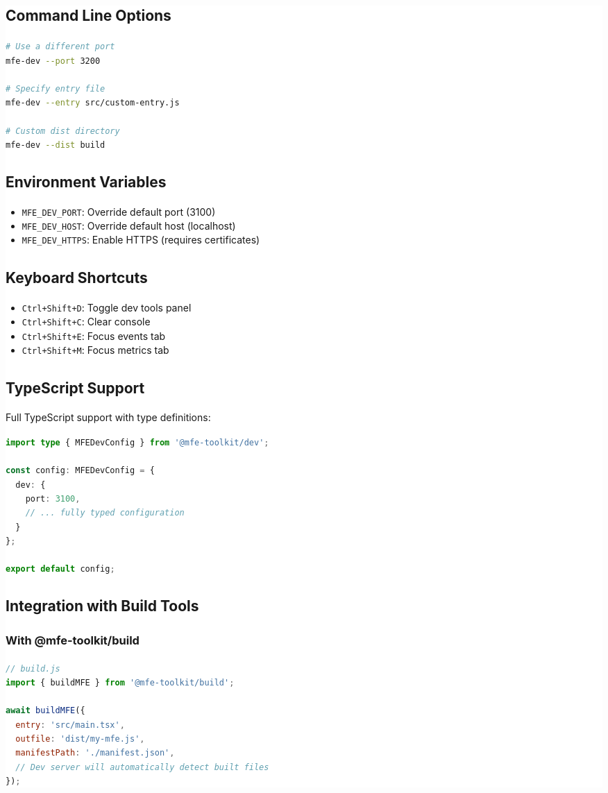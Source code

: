 ## Command Line Options

```bash
# Use a different port
mfe-dev --port 3200

# Specify entry file
mfe-dev --entry src/custom-entry.js

# Custom dist directory
mfe-dev --dist build
```

## Environment Variables

- `MFE_DEV_PORT`: Override default port (3100)
- `MFE_DEV_HOST`: Override default host (localhost)
- `MFE_DEV_HTTPS`: Enable HTTPS (requires certificates)

## Keyboard Shortcuts

- `Ctrl+Shift+D`: Toggle dev tools panel
- `Ctrl+Shift+C`: Clear console
- `Ctrl+Shift+E`: Focus events tab
- `Ctrl+Shift+M`: Focus metrics tab

## TypeScript Support

Full TypeScript support with type definitions:

```typescript
import type { MFEDevConfig } from '@mfe-toolkit/dev';

const config: MFEDevConfig = {
  dev: {
    port: 3100,
    // ... fully typed configuration
  }
};

export default config;
```

## Integration with Build Tools

### With @mfe-toolkit/build

```javascript
// build.js
import { buildMFE } from '@mfe-toolkit/build';

await buildMFE({
  entry: 'src/main.tsx',
  outfile: 'dist/my-mfe.js',
  manifestPath: './manifest.json',
  // Dev server will automatically detect built files
});
```
